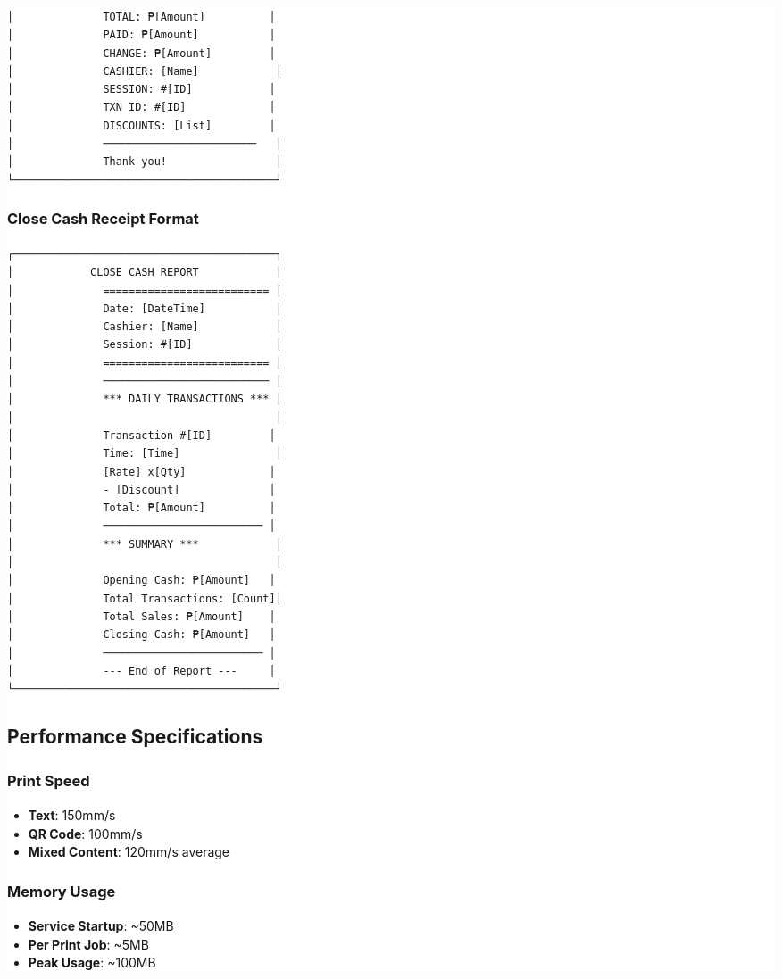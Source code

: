 ```
│              TOTAL: ₱[Amount]          │
│              PAID: ₱[Amount]           │
│              CHANGE: ₱[Amount]         │
│              CASHIER: [Name]            │
│              SESSION: #[ID]            │
│              TXN ID: #[ID]             │
│              DISCOUNTS: [List]         │
│              ────────────────────────   │
│              Thank you!                 │
└─────────────────────────────────────────┘
```

### Close Cash Receipt Format
```
┌─────────────────────────────────────────┐
│            CLOSE CASH REPORT            │
│              ========================== │
│              Date: [DateTime]           │
│              Cashier: [Name]            │
│              Session: #[ID]             │
│              ========================== │
│              ────────────────────────── │
│              *** DAILY TRANSACTIONS *** │
│                                         │
│              Transaction #[ID]         │
│              Time: [Time]               │
│              [Rate] x[Qty]             │
│              - [Discount]              │
│              Total: ₱[Amount]          │
│              ───────────────────────── │
│              *** SUMMARY ***            │
│                                         │
│              Opening Cash: ₱[Amount]   │
│              Total Transactions: [Count]│
│              Total Sales: ₱[Amount]    │
│              Closing Cash: ₱[Amount]   │
│              ───────────────────────── │
│              --- End of Report ---     │
└─────────────────────────────────────────┘
```

## Performance Specifications

### Print Speed
- **Text**: 150mm/s
- **QR Code**: 100mm/s
- **Mixed Content**: 120mm/s average

### Memory Usage
- **Service Startup**: ~50MB
- **Per Print Job**: ~5MB
- **Peak Usage**: ~100MB
